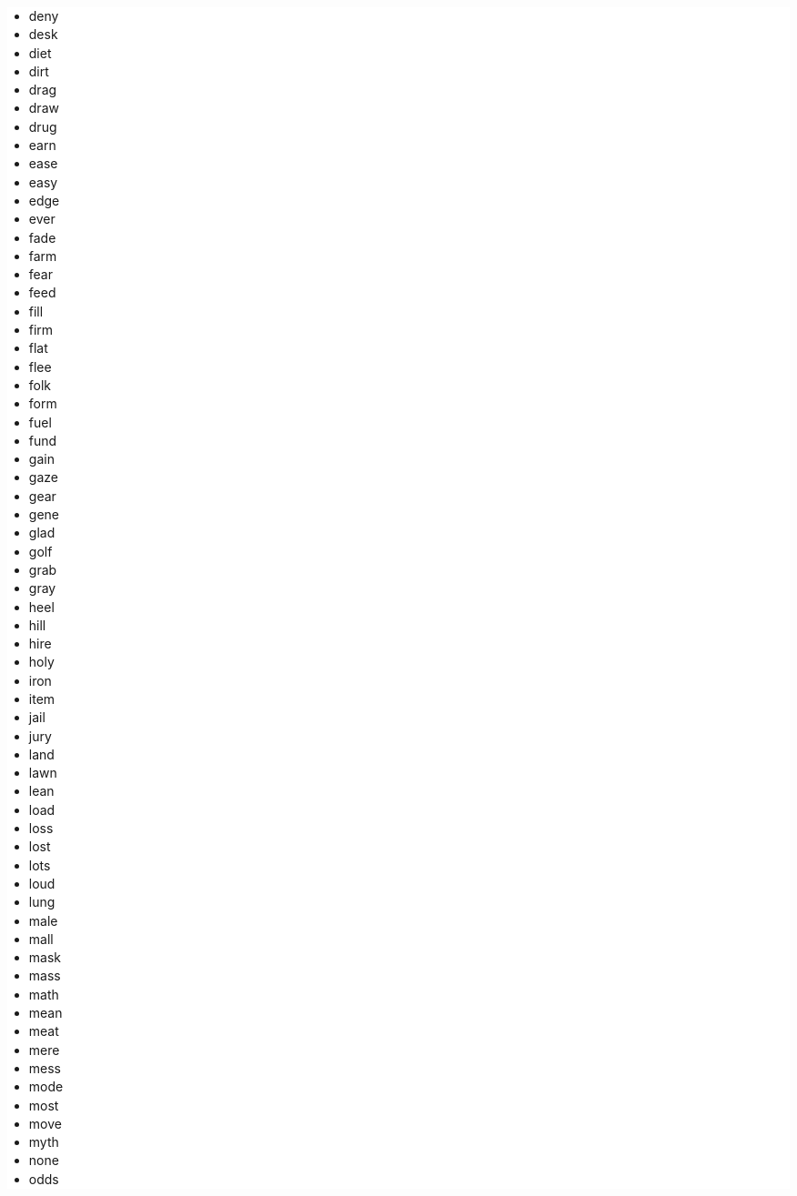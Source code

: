 - deny
- desk
- diet
- dirt
- drag
- draw
- drug
- earn
- ease
- easy
- edge
- ever
- fade
- farm
- fear
- feed
- fill
- firm
- flat
- flee
- folk
- form
- fuel
- fund
- gain
- gaze
- gear
- gene
- glad
- golf
- grab
- gray
- heel
- hill
- hire
- holy
- iron
- item
- jail
- jury
- land
- lawn
- lean
- load
- loss
- lost
- lots
- loud
- lung
- male
- mall
- mask
- mass
- math
- mean
- meat
- mere
- mess
- mode
- most
- move
- myth
- none
- odds